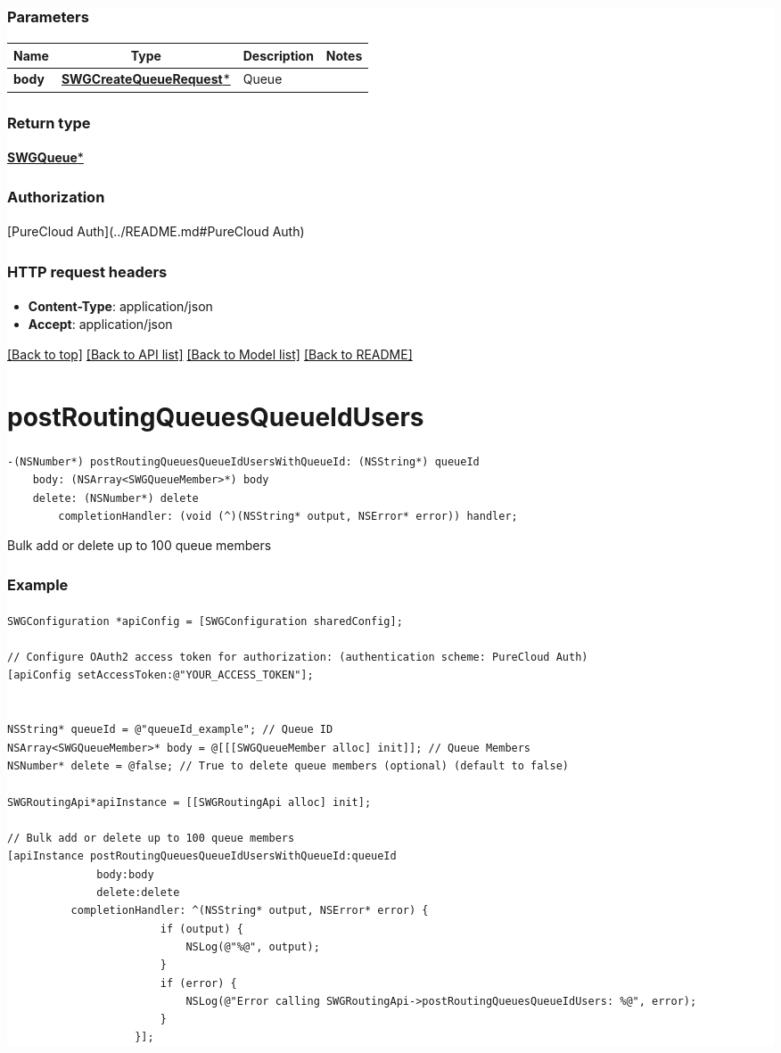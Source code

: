 ### Parameters

Name | Type | Description  | Notes
------------- | ------------- | ------------- | -------------
 **body** | [**SWGCreateQueueRequest***](SWGCreateQueueRequest*.md)| Queue | 

### Return type

[**SWGQueue***](SWGQueue.md)

### Authorization

[PureCloud Auth](../README.md#PureCloud Auth)

### HTTP request headers

 - **Content-Type**: application/json
 - **Accept**: application/json

[[Back to top]](#) [[Back to API list]](../README.md#documentation-for-api-endpoints) [[Back to Model list]](../README.md#documentation-for-models) [[Back to README]](../README.md)

# **postRoutingQueuesQueueIdUsers**
```objc
-(NSNumber*) postRoutingQueuesQueueIdUsersWithQueueId: (NSString*) queueId
    body: (NSArray<SWGQueueMember>*) body
    delete: (NSNumber*) delete
        completionHandler: (void (^)(NSString* output, NSError* error)) handler;
```

Bulk add or delete up to 100 queue members



### Example 
```objc
SWGConfiguration *apiConfig = [SWGConfiguration sharedConfig];

// Configure OAuth2 access token for authorization: (authentication scheme: PureCloud Auth)
[apiConfig setAccessToken:@"YOUR_ACCESS_TOKEN"];


NSString* queueId = @"queueId_example"; // Queue ID
NSArray<SWGQueueMember>* body = @[[[SWGQueueMember alloc] init]]; // Queue Members
NSNumber* delete = @false; // True to delete queue members (optional) (default to false)

SWGRoutingApi*apiInstance = [[SWGRoutingApi alloc] init];

// Bulk add or delete up to 100 queue members
[apiInstance postRoutingQueuesQueueIdUsersWithQueueId:queueId
              body:body
              delete:delete
          completionHandler: ^(NSString* output, NSError* error) {
                        if (output) {
                            NSLog(@"%@", output);
                        }
                        if (error) {
                            NSLog(@"Error calling SWGRoutingApi->postRoutingQueuesQueueIdUsers: %@", error);
                        }
                    }];
```
